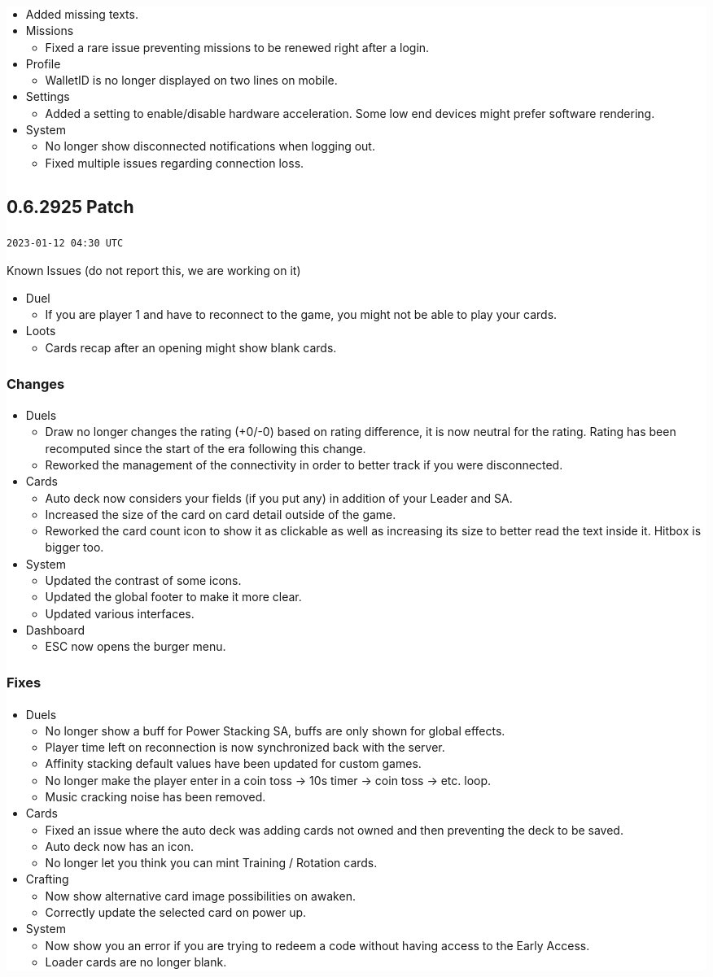   - Added missing texts.
- Missions
  - Fixed a rare issue preventing missions to be renewed right after a login.
- Profile
  - WalletID is no longer displayed on two lines on mobile.
- Settings
  - Added a setting to enable/disable hardware acceleration. Some low end devices might prefer software rendering.
- System
  - No longer show disconnected notifications when logging out.
  - Fixed multiple issues regarding connection loss.

## 0.6.2925 Patch

`2023-01-12 04:30 UTC`

Known Issues (do not report this, we are working on it)

- Duel
  - If you are player 1 and have to reconnect to the game, you might not be able to play your cards.
- Loots
  - Cards recap after an opening might show blank cards.

### Changes

- Duels
  - Draw no longer changes the rating (+0/-0) based on rating difference, it is now neutral for the rating. Rating has been recomputed since the start of the era following this change.
  - Reworked the management of the connectivity in order to better track if you were disconnected.
- Cards
  - Auto deck now considers your fields (if you put any) in addition of your Leader and SA.
  - Increased the size of the card on card detail outside of the game.
  - Reworked the card count icon to show it as clickable as well as increasing its size to better read the text inside it. Hitbox is bigger too.
- System
  - Updated the contrast of some icons.
  - Updated the global footer to make it more clear.
  - Updated various interfaces.
- Dashboard
  - ESC now opens the burger menu.

### Fixes

- Duels
  - No longer show a buff for Power Stacking SA, buffs are only shown for global effects.
  - Player time left on reconnection is now synchronized back with the server.
  - Affinity stacking default values have been updated for custom games.
  - No longer make the player enter in a coin toss -> 10s timer -> coin toss -> etc. loop.
  - Music cracking noise has been removed.
- Cards
  - Fixed an issue where the auto deck was adding cards not owned and then preventing the deck to be saved.
  - Auto deck now has an icon.
  - No longer let you think you can mint Training / Rotation cards.
- Crafting
  - Now show alternative card image possibilities on awaken.
  - Correctly update the selected card on power up.
- System
  - Now show you an error if you are trying to redeem a code without having access to the Early Access.
  - Loader cards are no longer blank.
